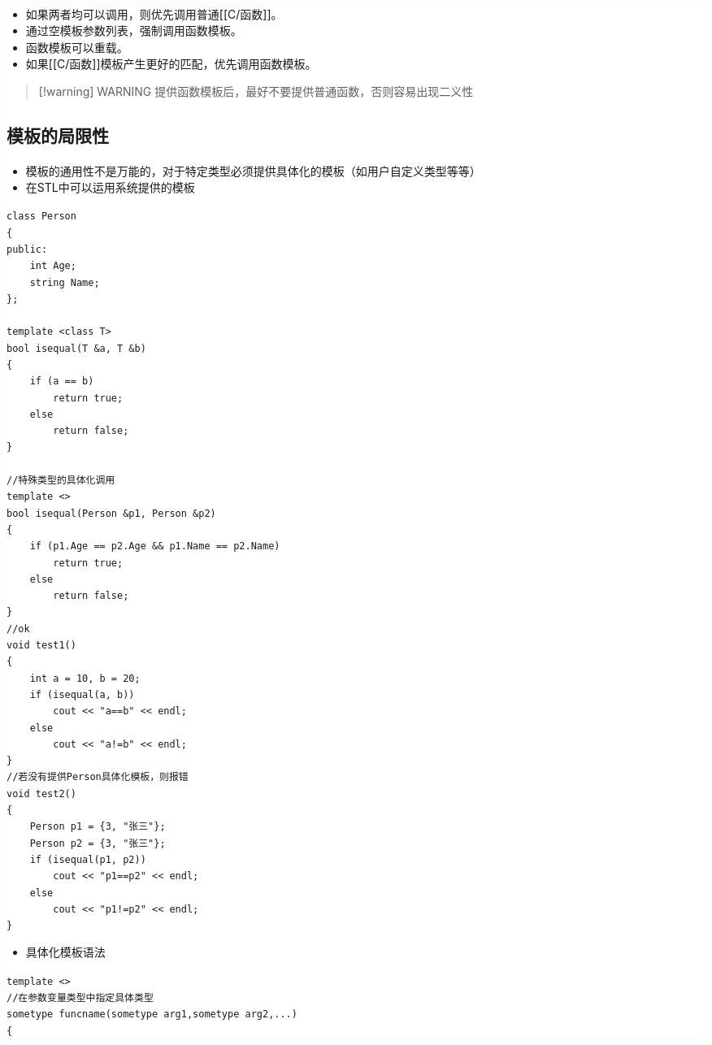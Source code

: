 - 如果两者均可以调用，则优先调用普通[[C/函数]]。
- 通过空模板参数列表，强制调用函数模板。
- 函数模板可以重载。
- 如果[[C/函数]]模板产生更好的匹配，优先调用函数模板。

> [!warning] WARNING
> 提供函数模板后，最好不要提供普通函数，否则容易出现二义性

## 模板的局限性

- 模板的通用性不是万能的，对于特定类型必须提供具体化的模板（如用户自定义类型等等）
- 在STL中可以运用系统提供的模板
```
class Person
{
public:
    int Age;
    string Name;
};

template <class T>
bool isequal(T &a, T &b)
{
    if (a == b)
        return true;
    else
        return false;
}

//特殊类型的具体化调用
template <>
bool isequal(Person &p1, Person &p2)
{
    if (p1.Age == p2.Age && p1.Name == p2.Name)
        return true;
    else
        return false;
}
//ok
void test1()
{
    int a = 10, b = 20;
    if (isequal(a, b))
        cout << "a==b" << endl;
    else
        cout << "a!=b" << endl;
}
//若没有提供Person具体化模板，则报错
void test2()
{
    Person p1 = {3, "张三"};
    Person p2 = {3, "张三"};
    if (isequal(p1, p2))
        cout << "p1==p2" << endl;
    else
        cout << "p1!=p2" << endl;
}
```
- 具体化模板语法
```
template <>
//在参数变量类型中指定具体类型
sometype funcname(sometype arg1,sometype arg2,...)
{
```